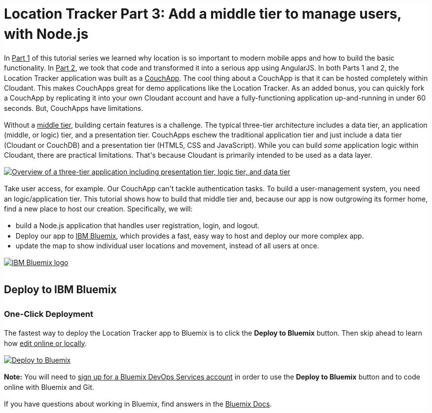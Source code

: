 # Location Tracker Part 3: Add a middle tier to manage users, with Node.js

In [Part 1](https://github.com/cloudant-labs/location-tracker-couchapp/blob/master/tutorial/tutorial.adoc) of this tutorial series we learned why location is so important to modern mobile apps and how to build the basic functionality. In [Part 2](https://github.com/cloudant-labs/location-tracker-angular/blob/master/tutorial/tutorial.adoc), we took that code and transformed it into a serious app using AngularJS. In both Parts 1 and 2, the Location Tracker application was built as a [CouchApp](http://docs.couchdb.org/en/latest/couchapp/). The cool thing about a CouchApp is that it can be hosted completely within Cloudant. This makes CouchApps great for demo applications like the Location Tracker. As an added bonus, you can quickly fork a CouchApp by replicating it into your own Cloudant account and have a fully-functioning application up-and-running in under 60 seconds. But, CouchApps have limitations.

Without a [middle tier](http://en.wikipedia.org/wiki/Multitier_architecture), building certain features is a challenge. The typical three-tier architecture includes a data tier, an application (middle, or logic) tier, and a presentation tier. CouchApps eschew the traditional application tier and just include a data tier (Cloudant or CouchDB) and a presentation tier (HTML5, CSS and JavaScript). While you can build _some_ application logic within Cloudant, there are practical limitations. That's because Cloudant is primarily intended to be used as a data layer.

[![Overview of a three-tier application including presentation tier, logic tier, and data tier](http://upload.wikimedia.org/wikipedia/commons/5/51/Overview_of_a_three-tier_application_vectorVersion.svg "Overview of a Three-Tier Application")](http://en.wikipedia.org/wiki/Multitier_architecture)

Take user access, for example. Our CouchApp can't tackle authentication tasks. To build a user-management system, you need an logic/application tier.  This tutorial shows how to build that middle tier and, because our app is now outgrowing its former home, find a new place to host our creation. Specifically, we will:

- build a Node.js application that handles user registration, login, and logout. 
- Deploy our app to [IBM Bluemix](https://console.ng.bluemix.net/), which provides a fast, easy way to host and deploy our more complex app. 
- update the map to show individual user locations and movement, instead of all users at once.

[![IBM Bluemix logo](http://upload.wikimedia.org/wikipedia/commons/c/c7/IBM_Bluemix_logo.svg "IBM Bluemix")](https://console.ng.bluemix.net/)

## Deploy to IBM Bluemix

### One-Click Deployment

The fastest way to deploy the Location Tracker app to Bluemix is to click the **Deploy to Bluemix** button. Then skip ahead to learn how [edit online or locally](#code-online-with-bluemix-and-git).

[![Deploy to Bluemix](https://bluemix.net/deploy/button_x2.png)](https://bluemix.net/deploy?repository=https://github.com/cloudant-labs/location-tracker-nodejs)

**Note:** You will need to [sign up for a Bluemix DevOps Services account](https://hub.jazz.net/) in order to use the **Deploy to Bluemix** button and to code online with Bluemix and Git.

If you have questions about working in Bluemix, find answers in the [Bluemix Docs](https://www.ng.bluemix.net/docs/).
